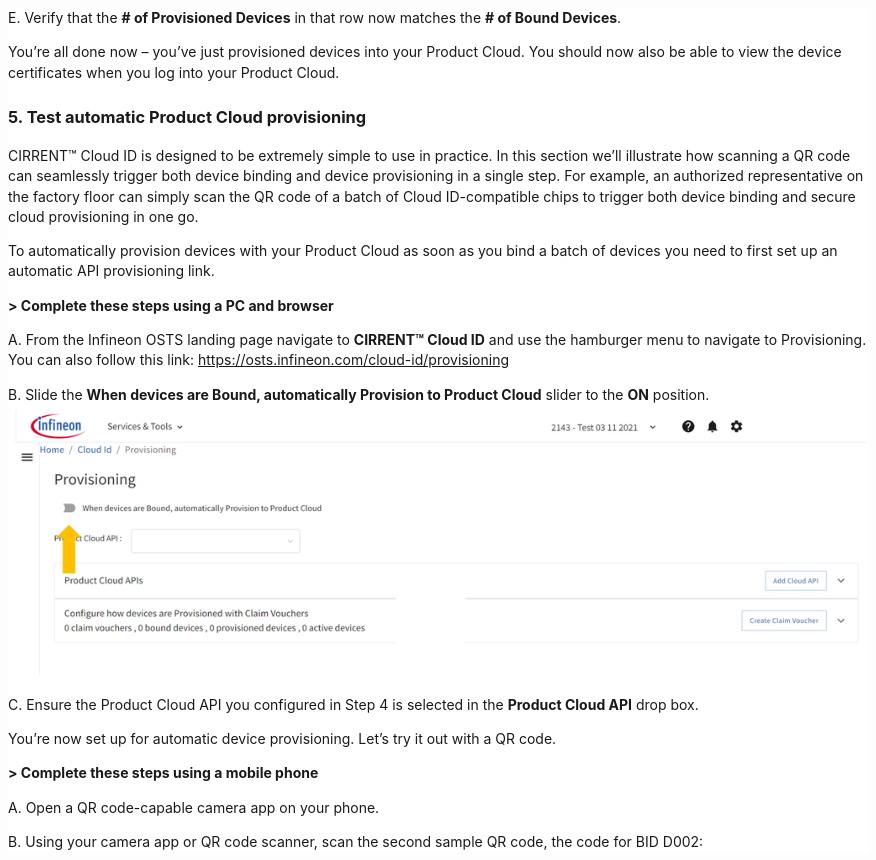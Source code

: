 E.  Verify that the **# of Provisioned Devices** in that row now matches the **# of Bound Devices**.

You’re all done now – you’ve just provisioned devices into your Product Cloud. You should now also be able to view the device certificates when you log into your Product Cloud.

### 5. Test automatic Product Cloud provisioning

CIRRENT™ Cloud ID is designed to be extremely simple to use in practice. In this section we’ll illustrate how scanning a QR code can seamlessly trigger both device binding and device provisioning in a single step. For example, an authorized representative on the factory floor can simply scan the QR code of a batch of Cloud ID-compatible chips to trigger both device binding and secure cloud provisioning in one go.

To automatically provision devices with your Product Cloud as soon as you bind a batch of devices you need to first set up an automatic API provisioning link.

**> Complete these steps using a PC and browser**

A.  From the Infineon OSTS landing page navigate to **CIRRENT™ Cloud ID** and use the hamburger menu to navigate to Provisioning. You can also follow this link: https://osts.infineon.com/cloud-id/provisioning

B.  Slide the **When devices are Bound, automatically Provision to Product Cloud** slider to the **ON** position.
    ![image](../img/qsgc/image9.png)

C.  Ensure the Product Cloud API you configured in Step 4 is selected in the **Product Cloud API** drop box.

You’re now set up for automatic device provisioning. Let’s try it out with a QR code.

**> Complete these steps using a mobile phone**

A.  Open a QR code-capable camera app on your phone.

B.  Using your camera app or QR code scanner, scan the second sample QR code, the code for BID D002: